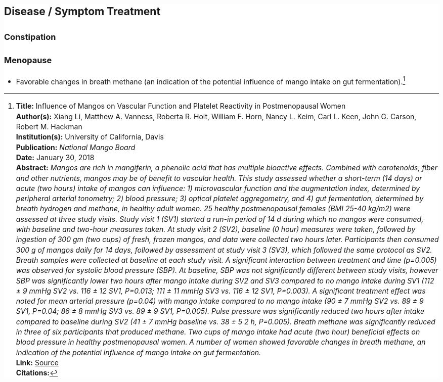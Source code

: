 ## Disease / Symptom Treatment

### Constipation

### Menopause

- Favorable changes in breath methane (an indication of the potential influence of mango intake on gut fermentation).[^1]

[^1]: **Title:** Influence of Mangos on Vascular Function and Platelet Reactivity in Postmenopausal Women<br>**Author(s):**  Xiang Li, Matthew A. Vanness, Roberta R. Holt, William F. Horn, Nancy L. Keim, Carl L. Keen, John G. Carson, Robert M. Hackman<br>**Institution(s):** University of California, Davis<br>**Publication:** <i>National Mango Board</i><br>**Date:** January 30, 2018<br>**Abstract:** <i>Mangos are rich in mangiferin, a phenolic acid that has multiple bioactive effects. Combined with carotenoids, fiber and other nutrients, mangos may be of benefit to vascular health. This study assessed whether a short-term (14 days) or acute (two hours) intake of mangos can influence: 1) microvascular function and the augmentation index, determined by peripheral arterial tonometry; 2) blood pressure; 3) optical platelet aggregometry, and 4) gut fermentation, determined by breath hydrogen and methane, in healthy adult women. 25 healthy postmenopausal females (BMI 25-40 kg/m2) were assessed at three study visits. Study visit 1 (SV1) started a run-in period of 14 d during which no mangos were consumed, with baseline and two-hour measures taken. At study visit 2 (SV2), baseline (0 hour) measures were taken, followed by ingestion of 300 gm (two cups) of fresh, frozen mangos, and data were collected two hours later. Participants then consumed 300 g of mangos daily for 14 days, followed by assessment at study visit 3 (SV3), which followed the same protocol as SV2. Breath samples were collected at baseline at each study visit. A significant interaction between treatment and time (p=0.005) was observed for systolic blood pressure (SBP). At baseline, SBP was not significantly different between study visits, however SBP was significantly lower two hours after mango intake during SV2 and SV3 compared to no mango intake during SV1 (112 ± 9 mmHg SV2 vs. 116 ± 12 SV1, P=0.013; 111 ± 11 mmHg SV3 vs. 116 ± 12 SV1, P=0.003). A significant treatment effect was noted for mean arterial pressure (p=0.04) with mango intake compared to no mango intake (90 ± 7 mmHg SV2 vs. 89 ± 9 SV1, P=0.04; 86 ± 8 mmHg SV3 vs. 89 ± 9 SV1, P=0.005). Pulse pressure was significantly reduced two hours after intake compared to baseline during SV2 (41 ± 7 mmHg baseline vs. 38 ± 5 2 h, P=0.005). Breath methane was significantly reduced in three of six participants that produced methane. Two cups of mango intake had acute (two hour) beneficial effects on blood pressure in healthy postmenopausal women. A number of women showed favorable changes in breath methane, an indication of the potential influence of mango intake on gut fermentation.</i><br>**Link:** [Source](http://www.mango.org/wp-content/uploads/2018/04/Cardiovascular_Study_Final_Report_Eng.pdf)<br>**Citations:**

[^2]: **Title:** Gallotannin derivatives from mango (Mangifera indica L.) suppress adipogenesis and increase thermogenesis in 3T3-L1 adipocytes in part through the AMPK pathway<br>**Author(s):** Chuo Fang, Hyemee Kim, Giuliana Noratto, Yuxiang Sun, Stephen T. Talcott, Susanne U. Mertens-Talcott<br>**Institution(s):** Department of Nutrition and Food Science, Texas A&M University, College Station, TX, USA<br>**Publication:** <i>Journal of Functional Foods</i><br>**Date:** July 2018<br>**Abstract:** <i>Expansion of adipose tissue in obesity is associated with dysregulation of adipokines, which can lead to long-term metabolic disorders. Gallotannin derivatives from mango possess Antiinflammatory activities, but their potential role in lipid metabolism is not well investigated. In this study, 3T3-L1 preadipocytes were differentiated into adipocytes and treated with mango polyphenols (MG), or pyrogallol (PG) for 6 days. The anti-adipogenic activity of PG was demonstrated by reduced number of lipid droplets and expressions of adipogenic markers, such as peroxisome proliferator-activated receptor γ (PPARγ) and CCAAT/enhancer binding protein α (C/EBPα). In mature adipocytes, PG promoted adipocyte browning and increased the expressions of uncoupling protein 1 (UCP1) and sirtuin 1 (Sirt1). Knockdown of AMP-activated protein kinase (AMPK) α1 with siRNA partially abolished the effect of PG on adipogenesis. Results indicate that gallotannin derivatives modulate lipid metabolism, at least in part, though the AMPK pathway, and possess potential to prevent obesity-related conditions.</i><br>**Link:** [Source](https://doi.org/10.1016/j.jff.2018.04.043)<br>**Citations:**

